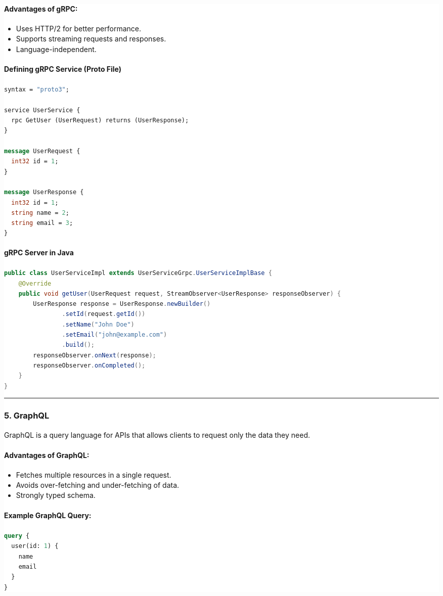#### **Advantages of gRPC:**
- Uses HTTP/2 for better performance.
- Supports streaming requests and responses.
- Language-independent.

#### **Defining gRPC Service (Proto File)**
```proto
syntax = "proto3";

service UserService {
  rpc GetUser (UserRequest) returns (UserResponse);
}

message UserRequest {
  int32 id = 1;
}

message UserResponse {
  int32 id = 1;
  string name = 2;
  string email = 3;
}
```

#### **gRPC Server in Java**
```java
public class UserServiceImpl extends UserServiceGrpc.UserServiceImplBase {
    @Override
    public void getUser(UserRequest request, StreamObserver<UserResponse> responseObserver) {
        UserResponse response = UserResponse.newBuilder()
                .setId(request.getId())
                .setName("John Doe")
                .setEmail("john@example.com")
                .build();
        responseObserver.onNext(response);
        responseObserver.onCompleted();
    }
}
```

---

### **5. GraphQL**
GraphQL is a query language for APIs that allows clients to request only the data they need.

#### **Advantages of GraphQL:**
- Fetches multiple resources in a single request.
- Avoids over-fetching and under-fetching of data.
- Strongly typed schema.

#### **Example GraphQL Query:**
```graphql
query {
  user(id: 1) {
    name
    email
  }
}
```
